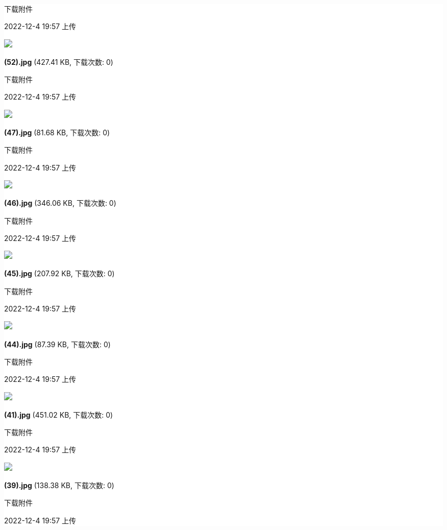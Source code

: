 下载附件

2022-12-4 19:57 上传

<img src="https://img.saraba1st.com/forum/202212/04/195750lvltft1j9fjv1lrv.jpg" referrerpolicy="no-referrer">

<strong>(52).jpg</strong> (427.41 KB, 下载次数: 0)

下载附件

2022-12-4 19:57 上传

<img src="https://img.saraba1st.com/forum/202212/04/195749mo5e55exigj8j8hy.jpg" referrerpolicy="no-referrer">

<strong>(47).jpg</strong> (81.68 KB, 下载次数: 0)

下载附件

2022-12-4 19:57 上传

<img src="https://img.saraba1st.com/forum/202212/04/195748ijf0d2dyfzdtuddb.jpg" referrerpolicy="no-referrer">

<strong>(46).jpg</strong> (346.06 KB, 下载次数: 0)

下载附件

2022-12-4 19:57 上传

<img src="https://img.saraba1st.com/forum/202212/04/195747n6cp10pt62f6f426.jpg" referrerpolicy="no-referrer">

<strong>(45).jpg</strong> (207.92 KB, 下载次数: 0)

下载附件

2022-12-4 19:57 上传

<img src="https://img.saraba1st.com/forum/202212/04/195746xnzcr8tjtmdopypp.jpg" referrerpolicy="no-referrer">

<strong>(44).jpg</strong> (87.39 KB, 下载次数: 0)

下载附件

2022-12-4 19:57 上传

<img src="https://img.saraba1st.com/forum/202212/04/195745xcibiwt44ucyifcb.jpg" referrerpolicy="no-referrer">

<strong>(41).jpg</strong> (451.02 KB, 下载次数: 0)

下载附件

2022-12-4 19:57 上传

<img src="https://img.saraba1st.com/forum/202212/04/195744drlvtorrmtr61xqr.jpg" referrerpolicy="no-referrer">

<strong>(39).jpg</strong> (138.38 KB, 下载次数: 0)

下载附件

2022-12-4 19:57 上传
